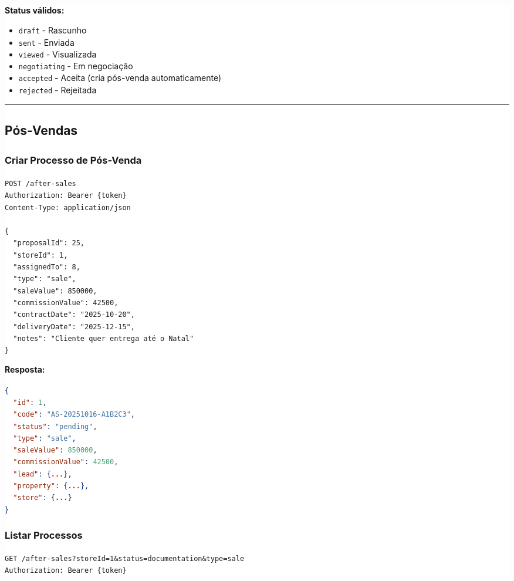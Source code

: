 **Status válidos:**
- `draft` - Rascunho
- `sent` - Enviada
- `viewed` - Visualizada
- `negotiating` - Em negociação
- `accepted` - Aceita (cria pós-venda automaticamente)
- `rejected` - Rejeitada

---

## Pós-Vendas

### Criar Processo de Pós-Venda
```http
POST /after-sales
Authorization: Bearer {token}
Content-Type: application/json

{
  "proposalId": 25,
  "storeId": 1,
  "assignedTo": 8,
  "type": "sale",
  "saleValue": 850000,
  "commissionValue": 42500,
  "contractDate": "2025-10-20",
  "deliveryDate": "2025-12-15",
  "notes": "Cliente quer entrega até o Natal"
}
```

**Resposta:**
```json
{
  "id": 1,
  "code": "AS-20251016-A1B2C3",
  "status": "pending",
  "type": "sale",
  "saleValue": 850000,
  "commissionValue": 42500,
  "lead": {...},
  "property": {...},
  "store": {...}
}
```

### Listar Processos
```http
GET /after-sales?storeId=1&status=documentation&type=sale
Authorization: Bearer {token}
```
